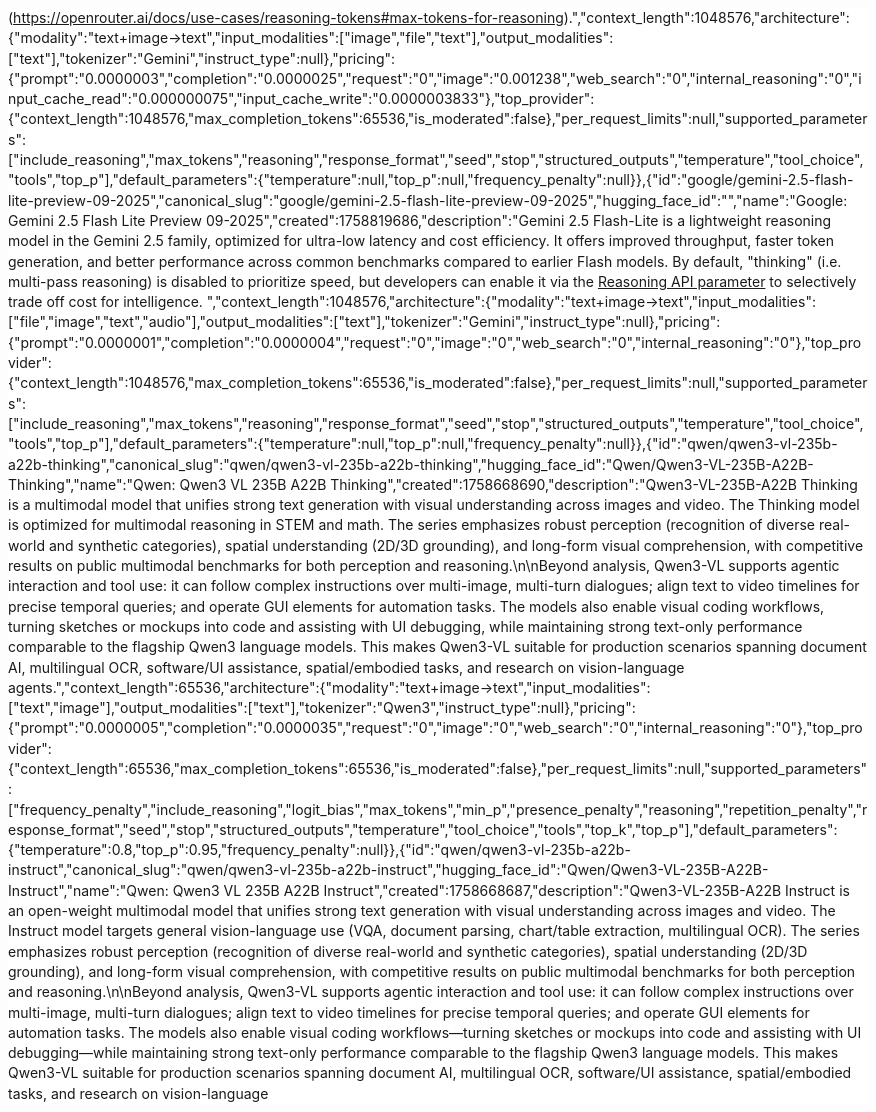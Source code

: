 (https://openrouter.ai/docs/use-cases/reasoning-tokens#max-tokens-for-reasoning).","context_length":1048576,"architecture":{"modality":"text+image->text","input_modalities":["image","file","text"],"output_modalities":["text"],"tokenizer":"Gemini","instruct_type":null},"pricing":{"prompt":"0.0000003","completion":"0.0000025","request":"0","image":"0.001238","web_search":"0","internal_reasoning":"0","input_cache_read":"0.000000075","input_cache_write":"0.0000003833"},"top_provider":{"context_length":1048576,"max_completion_tokens":65536,"is_moderated":false},"per_request_limits":null,"supported_parameters":["include_reasoning","max_tokens","reasoning","response_format","seed","stop","structured_outputs","temperature","tool_choice","tools","top_p"],"default_parameters":{"temperature":null,"top_p":null,"frequency_penalty":null}},{"id":"google/gemini-2.5-flash-lite-preview-09-2025","canonical_slug":"google/gemini-2.5-flash-lite-preview-09-2025","hugging_face_id":"","name":"Google: Gemini 2.5 Flash Lite Preview 09-2025","created":1758819686,"description":"Gemini 2.5 Flash-Lite is a lightweight reasoning model in the Gemini 2.5 family, optimized for ultra-low latency and cost efficiency. It offers improved throughput, faster token generation, and better performance across common benchmarks compared to earlier Flash models. By default, \"thinking\" (i.e. multi-pass reasoning) is disabled to prioritize speed, but developers can enable it via the [Reasoning API parameter](https://openrouter.ai/docs/use-cases/reasoning-tokens) to selectively trade off cost for intelligence. ","context_length":1048576,"architecture":{"modality":"text+image->text","input_modalities":["file","image","text","audio"],"output_modalities":["text"],"tokenizer":"Gemini","instruct_type":null},"pricing":{"prompt":"0.0000001","completion":"0.0000004","request":"0","image":"0","web_search":"0","internal_reasoning":"0"},"top_provider":{"context_length":1048576,"max_completion_tokens":65536,"is_moderated":false},"per_request_limits":null,"supported_parameters":["include_reasoning","max_tokens","reasoning","response_format","seed","stop","structured_outputs","temperature","tool_choice","tools","top_p"],"default_parameters":{"temperature":null,"top_p":null,"frequency_penalty":null}},{"id":"qwen/qwen3-vl-235b-a22b-thinking","canonical_slug":"qwen/qwen3-vl-235b-a22b-thinking","hugging_face_id":"Qwen/Qwen3-VL-235B-A22B-Thinking","name":"Qwen: Qwen3 VL 235B A22B Thinking","created":1758668690,"description":"Qwen3-VL-235B-A22B Thinking is a multimodal model that unifies strong text generation with visual understanding across images and video. The Thinking model is optimized for multimodal reasoning in STEM and math. The series emphasizes robust perception (recognition of diverse real-world and synthetic categories), spatial understanding (2D/3D grounding), and long-form visual comprehension, with competitive results on public multimodal benchmarks for both perception and reasoning.\n\nBeyond analysis, Qwen3-VL supports agentic interaction and tool use: it can follow complex instructions over multi-image, multi-turn dialogues; align text to video timelines for precise temporal queries; and operate GUI elements for automation tasks. The models also enable visual coding workflows, turning sketches or mockups into code and assisting with UI debugging, while maintaining strong text-only performance comparable to the flagship Qwen3 language models. This makes Qwen3-VL suitable for production scenarios spanning document AI, multilingual OCR, software/UI assistance, spatial/embodied tasks, and research on vision-language agents.","context_length":65536,"architecture":{"modality":"text+image->text","input_modalities":["text","image"],"output_modalities":["text"],"tokenizer":"Qwen3","instruct_type":null},"pricing":{"prompt":"0.0000005","completion":"0.0000035","request":"0","image":"0","web_search":"0","internal_reasoning":"0"},"top_provider":{"context_length":65536,"max_completion_tokens":65536,"is_moderated":false},"per_request_limits":null,"supported_parameters":["frequency_penalty","include_reasoning","logit_bias","max_tokens","min_p","presence_penalty","reasoning","repetition_penalty","response_format","seed","stop","structured_outputs","temperature","tool_choice","tools","top_k","top_p"],"default_parameters":{"temperature":0.8,"top_p":0.95,"frequency_penalty":null}},{"id":"qwen/qwen3-vl-235b-a22b-instruct","canonical_slug":"qwen/qwen3-vl-235b-a22b-instruct","hugging_face_id":"Qwen/Qwen3-VL-235B-A22B-Instruct","name":"Qwen: Qwen3 VL 235B A22B Instruct","created":1758668687,"description":"Qwen3-VL-235B-A22B Instruct is an open-weight multimodal model that unifies strong text generation with visual understanding across images and video. The Instruct model targets general vision-language use (VQA, document parsing, chart/table extraction, multilingual OCR). The series emphasizes robust perception (recognition of diverse real-world and synthetic categories), spatial understanding (2D/3D grounding), and long-form visual comprehension, with competitive results on public multimodal benchmarks for both perception and reasoning.\n\nBeyond analysis, Qwen3-VL supports agentic interaction and tool use: it can follow complex instructions over multi-image, multi-turn dialogues; align text to video timelines for precise temporal queries; and operate GUI elements for automation tasks. The models also enable visual coding workflows—turning sketches or mockups into code and assisting with UI debugging—while maintaining strong text-only performance comparable to the flagship Qwen3 language models. This makes Qwen3-VL suitable for production scenarios spanning document AI, multilingual OCR, software/UI assistance, spatial/embodied tasks, and research on vision-language